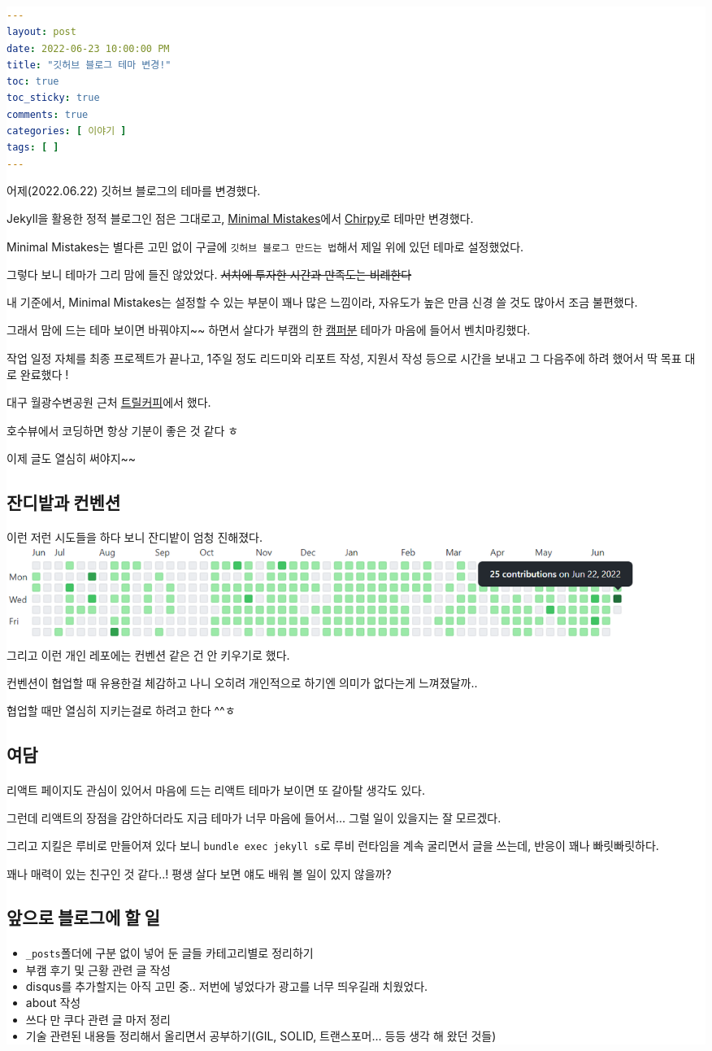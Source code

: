 ```yaml
--- 
layout: post
date: 2022-06-23 10:00:00 PM
title: "깃허브 블로그 테마 변경!"
toc: true
toc_sticky: true
comments: true
categories: [ 이야기 ]
tags: [ ]
---
```


 어제(2022.06.22) 깃허브 블로그의 테마를 변경했다.

 Jekyll을 활용한 정적 블로그인 점은 그대로고, [Minimal Mistakes](https://github.com/mmistakes/minimal-mistakes)에서 [Chirpy](https://github.com/cotes2020/jekyll-theme-chirpy)로 테마만 변경했다.

 Minimal Mistakes는 별다른 고민 없이 구글에 `깃허브 블로그 만드는 법`해서 제일 위에 있던 테마로 설정했었다.

 그렇다 보니 테마가 그리 맘에 들진 않았었다. ~~서치에 투자한 시간과 만족도는 비례한다~~
 
 내 기준에서, Minimal Mistakes는 설정할 수 있는 부분이 꽤나 많은 느낌이라, 자유도가 높은 만큼 신경 쓸 것도 많아서 조금 불편했다.
 
 그래서 맘에 드는 테마 보이면 바꿔야지~~ 하면서 살다가 부캠의 한 [캠퍼분](https://cow-coding.github.io/) 테마가 마음에 들어서 벤치마킹했다.

 작업 일정 자체를 최종 프로젝트가 끝나고, 1주일 정도 리드미와 리포트 작성, 지원서 작성 등으로 시간을 보내고 그 다음주에 하려 했어서 딱 목표 대로 완료했다 !

 대구 월광수변공원 근처 [트릴커피](https://www.instagram.com/trill_coffee/)에서 했다.

 호수뷰에서 코딩하면 항상 기분이 좋은 것 같다 ㅎ

 이제 글도 열심히 써야지~~

## 잔디밭과 컨벤션
 이런 저런 시도들을 하다 보니 잔디밭이 엄청 진해졌다.<br>
<img src="/image/story/220622-change-blog-theme/진한_잔디밭.png" width="90%"><br>
 그리고 이런 개인 레포에는 컨벤션 같은 건 안 키우기로 했다.
 
 컨벤션이 협업할 때 유용한걸 체감하고 나니 오히려 개인적으로 하기엔 의미가 없다는게 느껴졌달까..
 
 협업할 때만 열심히 지키는걸로 하려고 한다 ^^ㅎ

## 여담
 리액트 페이지도 관심이 있어서 마음에 드는 리액트 테마가 보이면 또 갈아탈 생각도 있다.

 그런데 리액트의 장점을 감안하더라도 지금 테마가 너무 마음에 들어서... 그럴 일이 있을지는 잘 모르겠다.

 그리고 지킬은 루비로 만들어져 있다 보니 `bundle exec jekyll s`로 루비 런타임을 계속 굴리면서 글을 쓰는데, 반응이 꽤나 빠릿빠릿하다.

 꽤나 매력이 있는 친구인 것 같다..! 평생 살다 보면 얘도 배워 볼 일이 있지 않을까?

## 앞으로 블로그에 할 일
 - `_posts`폴더에 구분 없이 넣어 둔 글들 카테고리별로 정리하기
 - 부캠 후기 및 근황 관련 글 작성
 - disqus를 추가할지는 아직 고민 중.. 저번에 넣었다가 광고를 너무 띄우길래 치웠었다.
 - about 작성
 - 쓰다 만 쿠다 관련 글 마저 정리
 - 기술 관련된 내용들 정리해서 올리면서 공부하기(GIL, SOLID, 트랜스포머... 등등 생각 해 왔던 것들)
